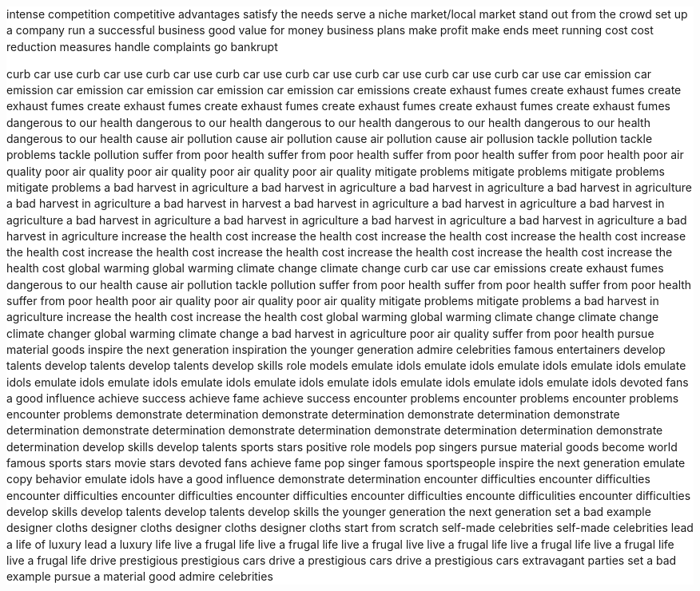 intense competition
competitive advantages
satisfy the needs
serve a niche market/local market
stand out from the crowd
set up a company
run a successful business
good value for money
business plans
make profit
make ends meet
running cost
cost reduction measures
handle complaints
go bankrupt

curb car use curb car use curb car use curb car use curb car use curb car use curb car use curb car use car emission car emission car emission car emission car emission car emission car emissions create exhaust fumes create exhaust fumes create exhaust fumes create exhaust fumes create exhaust fumes
create exhaust fumes create exhaust fumes create exhaust fumes
dangerous to our health dangerous to our health dangerous to our health dangerous to our health dangerous to our health dangerous to our health cause air pollution cause air pollution cause air pollution cause air pollusion tackle pollution tackle problems tackle pollution suffer from poor health suffer from poor health suffer from poor health suffer from poor health poor air quality poor air quality poor air quality poor air quality poor air quality mitigate problems mitigate problems mitigate problems mitigate problems a bad harvest in agriculture a bad harvest in agriculture a bad harvest in agriculture a bad harvest in agriculture a bad harvest in agriculture a bad harvest in harvest a bad harvest in agriculture a bad harvest in agriculture a bad harvest in agriculture a bad harvest in agriculture a bad harvest in agriculture a bad harvest in agriculture a bad harvest in agriculture a bad harvest in agriculture increase the health cost increase the health cost increase the health cost increase the health cost increase the health cost increase the health cost increase the health cost increase the health cost increase the health cost increase the health cost global warming global warming climate change climate change 
curb car use car emissions create exhaust fumes dangerous to our health cause air pollution tackle pollution suffer from poor health suffer from poor health suffer from poor health suffer from poor health
poor air quality poor air quality poor air quality  mitigate problems mitigate problems a bad harvest in agriculture increase the health cost increase the health cost global warming global warming climate change climate change climate changer global warming climate change a bad harvest in agriculture poor air quality suffer from  poor health
pursue material goods inspire the next generation inspiration the younger generation admire celebrities famous entertainers develop talents develop talents develop talents develop skills role models emulate idols emulate idols emulate idols emulate idols emulate idols emulate idols emulate idols emulate idols emulate idols emulate idols emulate idols emulate idols emulate idols devoted fans  a good influence achieve success achieve fame achieve success encounter problems encounter problems encounter problems encounter problems demonstrate determination demonstrate determination demonstrate determination demonstrate determination demonstrate determination demonstrate determination demonstrate determination determination demonstrate determination develop skills develop talents sports stars positive role models pop singers pursue material goods become world famous sports stars movie stars devoted fans achieve fame pop singer famous sportspeople inspire the next generation emulate copy behavior emulate idols have a good influence demonstrate determination encounter difficulties encounter difficulties encounter difficulties encounter difficulties encounter difficulties encounter difficulties encounte difficulities encounter difficulties develop skills develop talents develop talents develop skills 
the younger generation the next generation
set a bad example designer cloths designer cloths designer cloths designer cloths start from scratch self-made celebrities self-made celebrities
lead a life of luxury lead a luxury life live a frugal life live a frugal life live a frugal live live a frugal life live a frugal life live a frugal life live a frugal life drive prestigious prestigious cars drive a prestigious cars drive a prestigious cars extravagant parties  set a bad example  pursue a material good admire celebrities 
